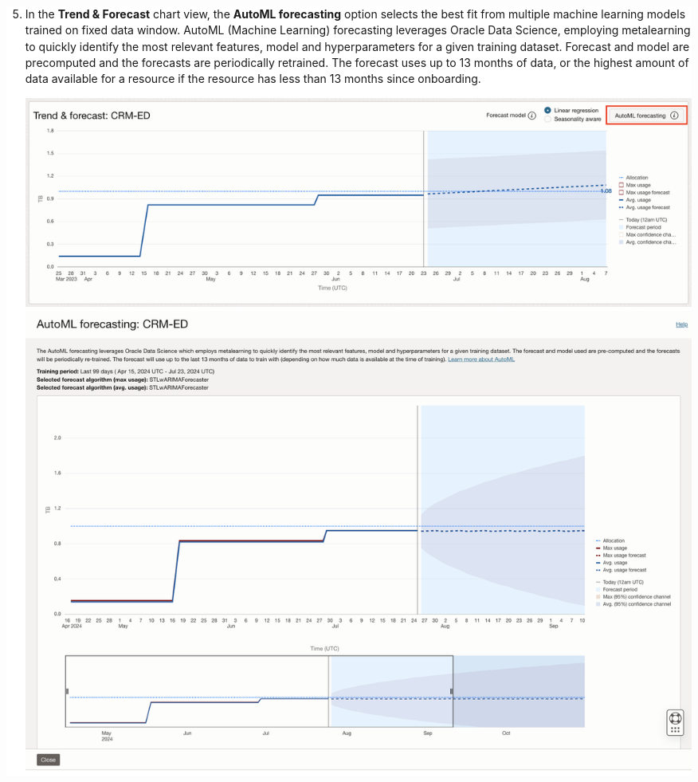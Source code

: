 5.  In the **Trend & Forecast** chart view, the **AutoML forecasting** option selects the best fit from multiple machine learning models trained on fixed data window. AutoML (Machine Learning) forecasting leverages Oracle Data Science, employing metalearning to quickly identify the most relevant features, model and hyperparameters for a given training dataset. Forecast and model are precomputed and the forecasts are periodically retrained. The forecast uses up to 13 months of data, or the highest amount of data available for a resource if the resource has less than 13 months since onboarding.

      ![Left Pane](./images/storage-trend-forecast-ml-ocw.png " ")
      ![Left Pane](./images/storage-trend-forecast-auto-ml.png " ")
